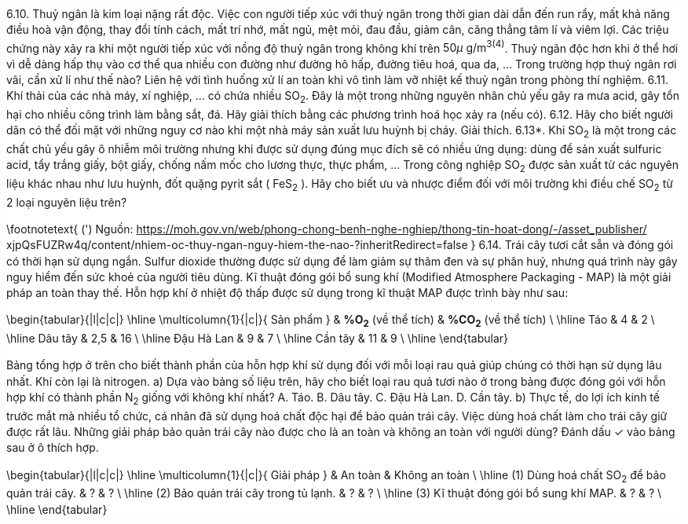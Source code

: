 6.10. Thuỷ ngân là kim loại nặng rất độc. Việc con người tiếp xúc với thuỷ ngân trong thời gian dài dẫn đến run rẩy, mất khả năng điều hoà vận động, thay đổi tính cách, mất trí nhớ, mất ngủ, mệt mỏi, đau đầu, giảm cân, căng thẳng tâm lí và viêm lợi. Các triệu chứng này xảy ra khi một người tiếp xúc với nồng độ thuỷ ngân trong không khí trên $50 \mu \mathrm{~g} / \mathrm{m}^{3}{ }^{(4)}$. Thuỷ ngân độc hơn khi ở thể hơi vì dễ dàng hấp thụ vào cơ thể qua nhiều con đường như đường hô hấp, đường tiêu hoá, qua da, ... Trong trường hợp thuỷ ngân rơi vãi, cần xử lí như thế nào? Liên hệ với tình huống xử lí an toàn khi vô tình làm vỡ nhiệt kế thuỷ ngân trong phòng thí nghiệm.
6.11. Khí thải của các nhà máy, xí nghiệp, ... có chứa nhiều $\mathrm{SO}_{2}$. Đây là một trong những nguyên nhân chủ yếu gây ra mưa acid, gây tổn hại cho nhiều công trình làm bằng sắt, đá. Hãy giải thích bằng các phương trình hoá học xảy ra (nếu có).
6.12. Hãy cho biết người dân có thể đối mặt với những nguy cơ nào khi một nhà máy sản xuất lưu huỳnh bị cháy. Giải thích.
6.13*. Khi $\mathrm{SO}_{2}$ là một trong các chất chủ yếu gây ô nhiễm môi trường nhưng khi được sử dụng đúng mục đích sẽ có nhiều ứng dụng: dùng để sản xuất sulfuric acid, tẩy trắng giấy, bột giấy, chống nấm mốc cho lương thực, thực phẩm, ... Trong công nghiệp $\mathrm{SO}_{2}$ được sản xuất từ các nguyên liệu khác nhau như lưu huỳnh, đốt quặng pyrit sắt ( $\mathrm{FeS}_{2}$ ). Hãy cho biết ưu và nhược điểm đối với môi trường khi điều chế $\mathrm{SO}_{2}$ từ 2 loại nguyên liệu trên?

\footnotetext{
(') Nguồn: https://moh.gov.vn/web/phong-chong-benh-nghe-nghiep/thong-tin-hoat-dong/-/asset_publisher/ xjpQsFUZRw4q/content/nhiem-oc-thuy-ngan-nguy-hiem-the-nao-?inheritRedirect=false
}
6.14. Trái cây tươi cắt sẵn và đóng gói có thời hạn sử dụng ngắn. Sulfur dioxide thường được sử dụng để làm giảm sự thâm đen và sự phân huỷ, nhưng quá trình này gây nguy hiểm đến sức khoẻ của người tiêu dùng. Kĩ thuật đóng gói bổ sung khí (Modified Atmosphere Packaging - MAP) là một giải pháp an toàn thay thế. Hỗn hợp khí ở nhiệt độ thấp được sử dụng trong kĩ thuật MAP được trình bày như sau:

\begin{tabular}{|l|c|c|}
\hline \multicolumn{1}{|c|}{ Sản phẩm } & $\mathbf{\% O}_{\mathbf{2}}$ (về thể tích) & $\mathbf{\% C O}_{\mathbf{2}}$ (về thể tích) \\
\hline Táo & 4 & 2 \\
\hline Dâu tây & 2,5 & 16 \\
\hline Đậu Hà Lan & 9 & 7 \\
\hline Cần tây & 11 & 9 \\
\hline
\end{tabular}

Bảng tổng hợp ở trên cho biết thành phần của hỗn hợp khí sử dụng đối với mỗi loại rau quả giúp chúng có thời hạn sử dụng lâu nhất. Khí còn lại là nitrogen.
a) Dựa vào bảng số liệu trên, hãy cho biết loại rau quả tươi nào ở trong bảng được đóng gói với hỗn hợp khí có thành phần $\mathrm{N}_{2}$ giống với không khí nhất?
A. Táo.
B. Dâu tây.
C. Đậu Hà Lan.
D. Cần tây.
b) Thực tế, do lợi ích kinh tế trước mắt mà nhiều tổ chức, cá nhân đã sử dụng hoá chất độc hại để bảo quản trái cây. Việc dùng hoá chất làm cho trái cây giữ được rất lâu. Những giải pháp bảo quản trái cây nào được cho là an toàn và không an toàn với người dùng? Đánh dấu $\checkmark$ vào bảng sau ở ô thích hợp.

\begin{tabular}{|l|c|c|}
\hline \multicolumn{1}{|c|}{ Giải pháp } & An toàn & Không an toàn \\
\hline (1) Dùng hoá chất $\mathrm{SO}_{2}$ để bảo quản trái cây. & $?$ & $?$ \\
\hline (2) Bảo quản trái cây trong tủ lạnh. & $?$ & $?$ \\
\hline (3) Kĩ thuật đóng gói bổ sung khí MAP. & $?$ & $?$ \\
\hline
\end{tabular}

